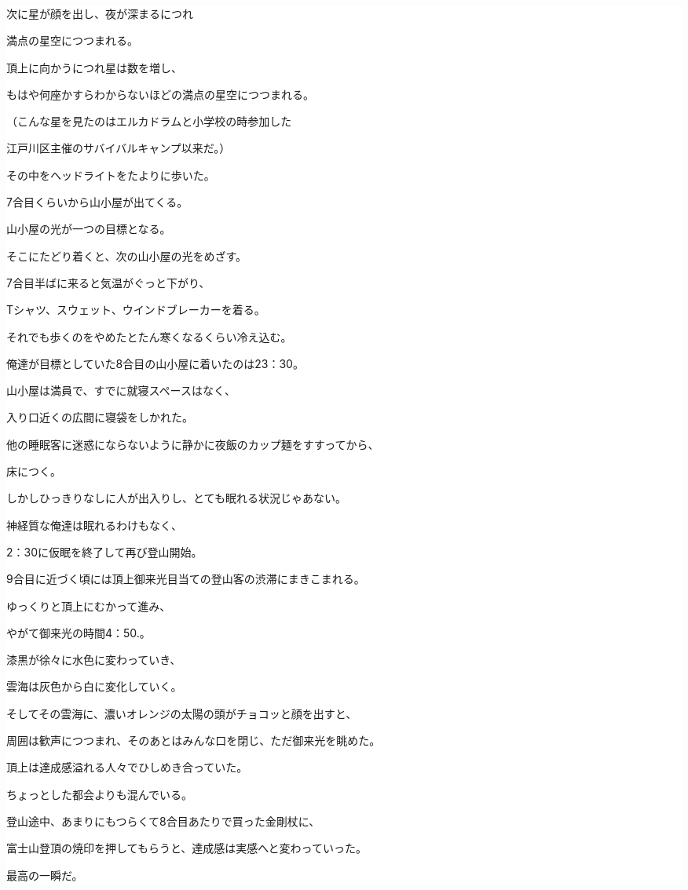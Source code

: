次に星が顔を出し、夜が深まるにつれ 

満点の星空につつまれる。 

頂上に向かうにつれ星は数を増し、 

もはや何座かすらわからないほどの満点の星空につつまれる。 

（こんな星を見たのはエルカドラムと小学校の時参加した 

江戸川区主催のサバイバルキャンプ以来だ。） 

その中をヘッドライトをたよりに歩いた。 

7合目くらいから山小屋が出てくる。 

山小屋の光が一つの目標となる。 

そこにたどり着くと、次の山小屋の光をめざす。 

7合目半ばに来ると気温がぐっと下がり、 

Tシャツ、スウェット、ウインドブレーカーを着る。 

それでも歩くのをやめたとたん寒くなるくらい冷え込む。 

俺達が目標としていた8合目の山小屋に着いたのは23：30。 

山小屋は満員で、すでに就寝スペースはなく、 

入り口近くの広間に寝袋をしかれた。 

他の睡眠客に迷惑にならないように静かに夜飯のカップ麺をすすってから、 

床につく。 

しかしひっきりなしに人が出入りし、とても眠れる状況じゃあない。 

神経質な俺達は眠れるわけもなく、 

2：30に仮眠を終了して再び登山開始。 

9合目に近づく頃には頂上御来光目当ての登山客の渋滞にまきこまれる。 

ゆっくりと頂上にむかって進み、 

やがて御来光の時間4：50.。 

漆黒が徐々に水色に変わっていき、 

雲海は灰色から白に変化していく。 

そしてその雲海に、濃いオレンジの太陽の頭がチョコッと顔を出すと、 

周囲は歓声につつまれ、そのあとはみんな口を閉じ、ただ御来光を眺めた。 

頂上は達成感溢れる人々でひしめき合っていた。 

ちょっとした都会よりも混んでいる。 

登山途中、あまりにもつらくて8合目あたりで買った金剛杖に、 

富士山登頂の焼印を押してもらうと、達成感は実感へと変わっていった。 

最高の一瞬だ。 

